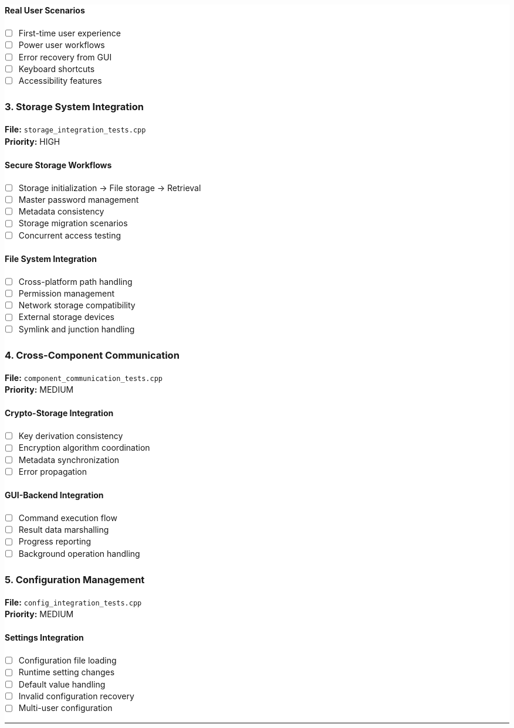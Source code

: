 #### Real User Scenarios
- [ ] First-time user experience
- [ ] Power user workflows
- [ ] Error recovery from GUI
- [ ] Keyboard shortcuts
- [ ] Accessibility features

### 3. Storage System Integration
**File:** `storage_integration_tests.cpp`  
**Priority:** HIGH  

#### Secure Storage Workflows
- [ ] Storage initialization → File storage → Retrieval
- [ ] Master password management
- [ ] Metadata consistency
- [ ] Storage migration scenarios
- [ ] Concurrent access testing

#### File System Integration
- [ ] Cross-platform path handling
- [ ] Permission management
- [ ] Network storage compatibility
- [ ] External storage devices
- [ ] Symlink and junction handling

### 4. Cross-Component Communication
**File:** `component_communication_tests.cpp`  
**Priority:** MEDIUM  

#### Crypto-Storage Integration
- [ ] Key derivation consistency
- [ ] Encryption algorithm coordination
- [ ] Metadata synchronization
- [ ] Error propagation

#### GUI-Backend Integration
- [ ] Command execution flow
- [ ] Result data marshalling
- [ ] Progress reporting
- [ ] Background operation handling

### 5. Configuration Management
**File:** `config_integration_tests.cpp`  
**Priority:** MEDIUM  

#### Settings Integration
- [ ] Configuration file loading
- [ ] Runtime setting changes
- [ ] Default value handling
- [ ] Invalid configuration recovery
- [ ] Multi-user configuration

---